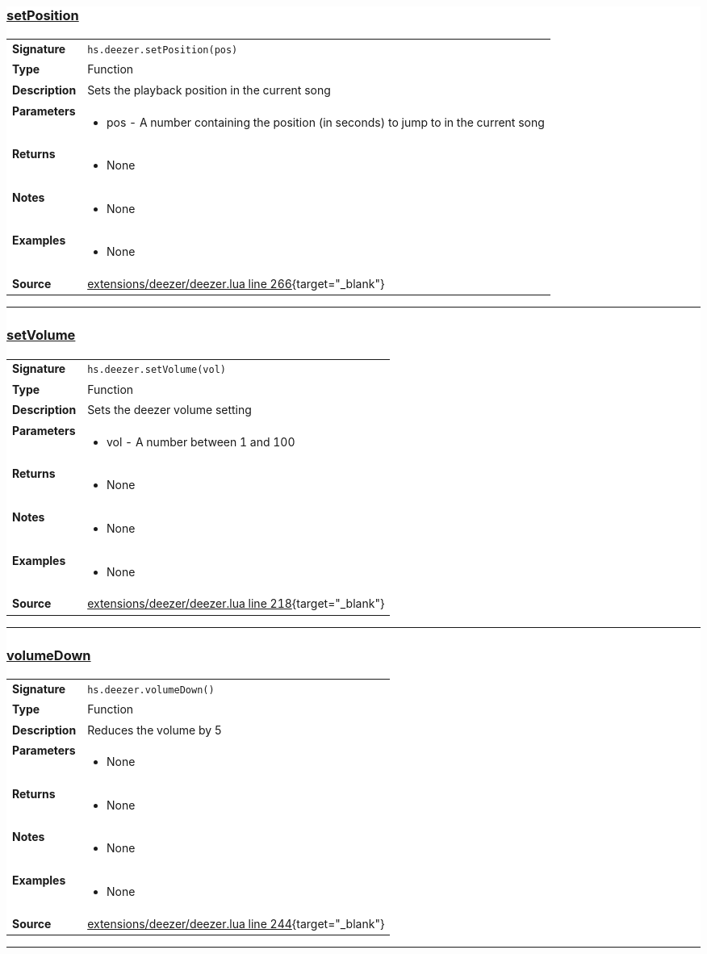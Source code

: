 

### [setPosition](#setposition)

|                                             |                                                                                     |
| --------------------------------------------|-------------------------------------------------------------------------------------|
| **Signature**                               | `hs.deezer.setPosition(pos)`                                                                    |
| **Type**                                    | Function                                                                     |
| **Description**                             | Sets the playback position in the current song                                                                     |
| **Parameters**                              | <ul><li>pos - A number containing the position (in seconds) to jump to in the current song</li></ul> |
| **Returns**                                 | <ul><li>None</li></ul>          |
| **Notes**                                   | <ul><li>None</li></ul> |
| **Examples**                                | <ul><li>None</li></ul> |
| **Source**                                  | [extensions/deezer/deezer.lua line 266](https://github.com/CommandPost/CommandPost-App/blob/master/extensions/deezer/deezer.lua#L266){target="_blank"} |

---


### [setVolume](#setvolume)

|                                             |                                                                                     |
| --------------------------------------------|-------------------------------------------------------------------------------------|
| **Signature**                               | `hs.deezer.setVolume(vol)`                                                                    |
| **Type**                                    | Function                                                                     |
| **Description**                             | Sets the deezer volume setting                                                                     |
| **Parameters**                              | <ul><li>vol - A number between 1 and 100</li></ul> |
| **Returns**                                 | <ul><li>None</li></ul>          |
| **Notes**                                   | <ul><li>None</li></ul> |
| **Examples**                                | <ul><li>None</li></ul> |
| **Source**                                  | [extensions/deezer/deezer.lua line 218](https://github.com/CommandPost/CommandPost-App/blob/master/extensions/deezer/deezer.lua#L218){target="_blank"} |

---


### [volumeDown](#volumedown)

|                                             |                                                                                     |
| --------------------------------------------|-------------------------------------------------------------------------------------|
| **Signature**                               | `hs.deezer.volumeDown()`                                                                    |
| **Type**                                    | Function                                                                     |
| **Description**                             | Reduces the volume by 5                                                                     |
| **Parameters**                              | <ul><li>None</li></ul> |
| **Returns**                                 | <ul><li>None</li></ul>          |
| **Notes**                                   | <ul><li>None</li></ul> |
| **Examples**                                | <ul><li>None</li></ul> |
| **Source**                                  | [extensions/deezer/deezer.lua line 244](https://github.com/CommandPost/CommandPost-App/blob/master/extensions/deezer/deezer.lua#L244){target="_blank"} |

---